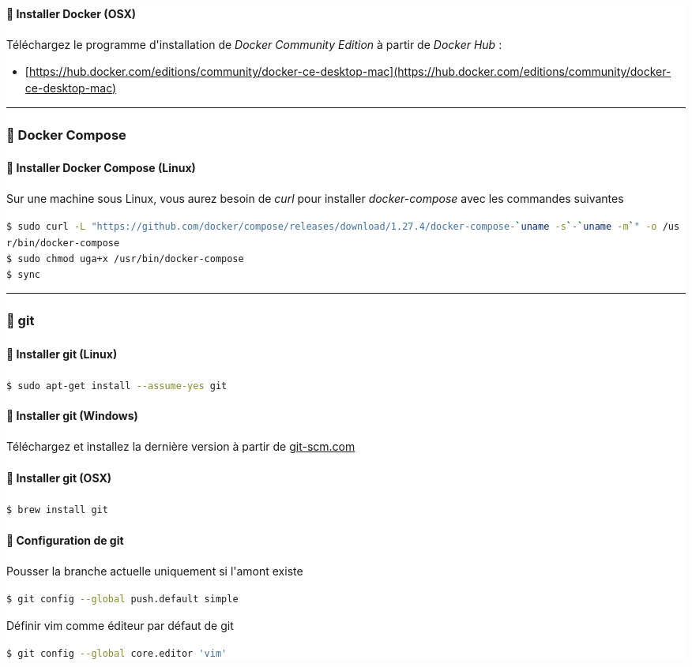#### 🍎 Installer Docker (OSX)

Téléchargez le programme d'installation de _Docker Community Edition_ à partir de _Docker Hub_ :

- [https://hub.docker.com/editions/community/docker-ce-desktop-mac](https://hub.docker.com/editions/community/docker-ce-desktop-mac)

---

### 🐳 Docker Compose

#### 🐧 Installer Docker Compose (Linux)

Sur une machine sous Linux, vous aurez besoin de _curl_ pour installer _docker-compose_ avec les commandes suivantes

```bash
$ sudo curl -L "https://github.com/docker/compose/releases/download/1.27.4/docker-compose-`uname -s`-`uname -m`" -o /usr/bin/docker-compose
$ sudo chmod uga+x /usr/bin/docker-compose
$ sync
```

---

### 🔖 git

#### 🐧 Installer git (Linux)

```bash
$ sudo apt-get install --assume-yes git
```

#### 🏁 Installer git (Windows)

Téléchargez et installez la dernière version à partir de [git-scm.com](https://git-scm.com/download/win)

#### 🍎 Installer git (OSX)

```bash
$ brew install git
```

#### 🔧 Configuration de git

Pousser la branche actuelle uniquement si l'amont existe

```bash
$ git config --global push.default simple
```

Définir vim comme éditeur par défaut de git

```bash
$ git config --global core.editor 'vim'
```
